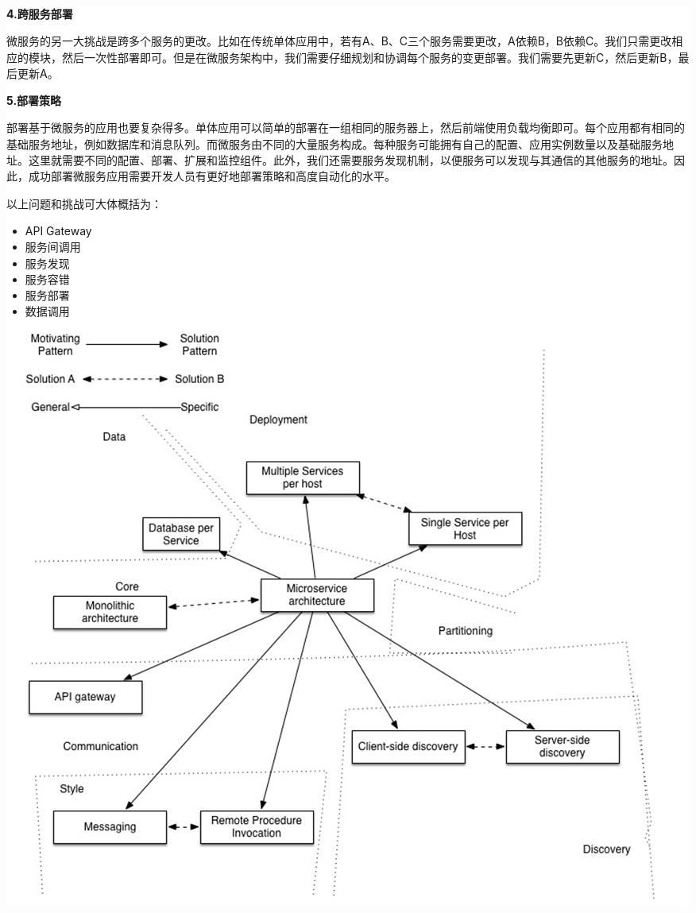 **4.跨服务部署**

微服务的另一大挑战是跨多个服务的更改。比如在传统单体应用中，若有A、B、C三个服务需要更改，A依赖B，B依赖C。我们只需更改相应的模块，然后一次性部署即可。但是在微服务架构中，我们需要仔细规划和协调每个服务的变更部署。我们需要先更新C，然后更新B，最后更新A。

**5.部署策略**

部署基于微服务的应用也要复杂得多。单体应用可以简单的部署在一组相同的服务器上，然后前端使用负载均衡即可。每个应用都有相同的基础服务地址，例如数据库和消息队列。而微服务由不同的大量服务构成。每种服务可能拥有自己的配置、应用实例数量以及基础服务地址。这里就需要不同的配置、部署、扩展和监控组件。此外，我们还需要服务发现机制，以便服务可以发现与其通信的其他服务的地址。因此，成功部署微服务应用需要开发人员有更好地部署策略和高度自动化的水平。

以上问题和挑战可大体概括为：

- API Gateway
- 服务间调用
- 服务发现
- 服务容错
- 服务部署
- 数据调用

![image](../image/1.png)
